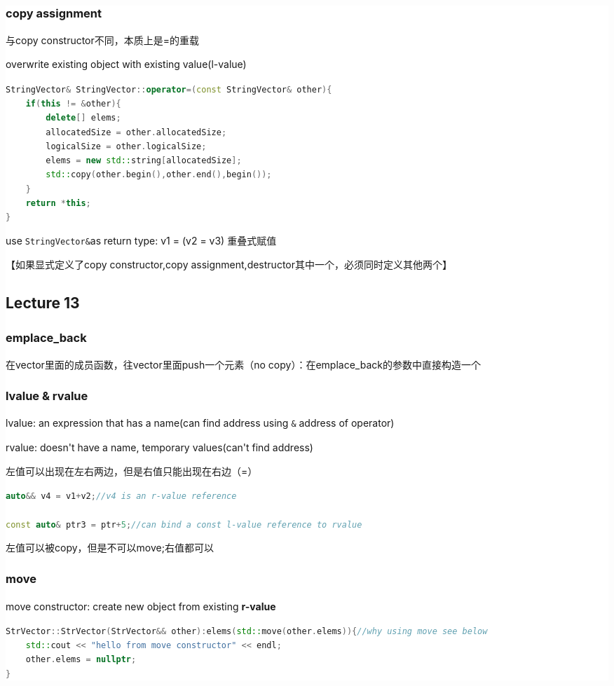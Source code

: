 ### copy assignment

与copy constructor不同，本质上是=的重载

overwrite existing object with existing value(l-value)

```cpp
StringVector& StringVector::operator=(const StringVector& other){
    if(this != &other){
        delete[] elems;
        allocatedSize = other.allocatedSize;
        logicalSize = other.logicalSize;
        elems = new std::string[allocatedSize];
        std::copy(other.begin(),other.end(),begin());
    }
    return *this;
}
```

use `StringVector&`as return type: v1 = (v2 = v3) 重叠式赋值

【如果显式定义了copy constructor,copy assignment,destructor其中一个，必须同时定义其他两个】

## Lecture 13

### emplace_back

在vector里面的成员函数，往vector里面push一个元素（no copy）：在emplace_back的参数中直接构造一个

### lvalue & rvalue

lvalue: an expression that has a name(can find address using `&` address of operator)

rvalue: doesn't have a name, temporary values(can't find address)

左值可以出现在左右两边，但是右值只能出现在右边（=）

```cpp
auto&& v4 = v1+v2;//v4 is an r-value reference

const auto& ptr3 = ptr+5;//can bind a const l-value reference to rvalue
```

左值可以被copy，但是不可以move;右值都可以

### move

move constructor: create new object from existing **r-value**

```cpp
StrVector::StrVector(StrVector&& other):elems(std::move(other.elems)){//why using move see below
    std::cout << "hello from move constructor" << endl;
    other.elems = nullptr;
}
```
